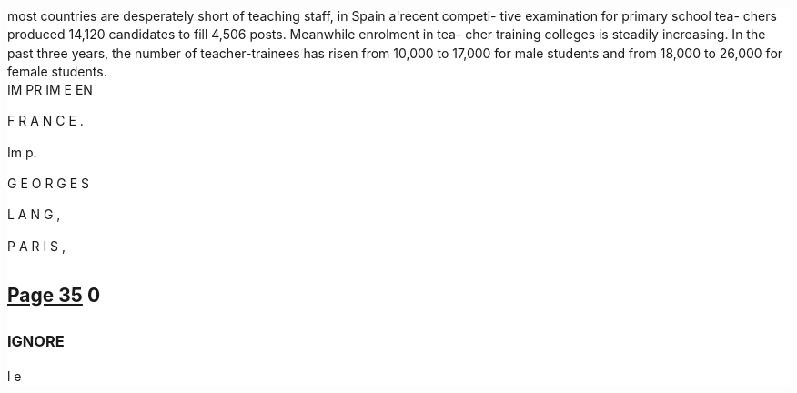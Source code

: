 most countries are desperately short of 
teaching staff, in Spain a'recent competi- 
tive examination for primary school tea- 
chers produced 14,120 candidates to fill 
4,506 posts. Meanwhile enrolment in tea- 
cher training colleges is steadily increasing. 
In the past three years, the number of 
teacher-trainees has risen from 10,000 to 
17,000 for male students and from 18,000 
to 26,000 for female students.   
IM
PR
IM
E 
EN
 
F
R
A
N
C
E
.
 
Im
p.
 
G
E
O
R
G
E
S
 
L
A
N
G
,
 
P
A
R
I
S
,

## [Page 35](078176engo.pdf#page=35) 0

### IGNORE

l
e
 